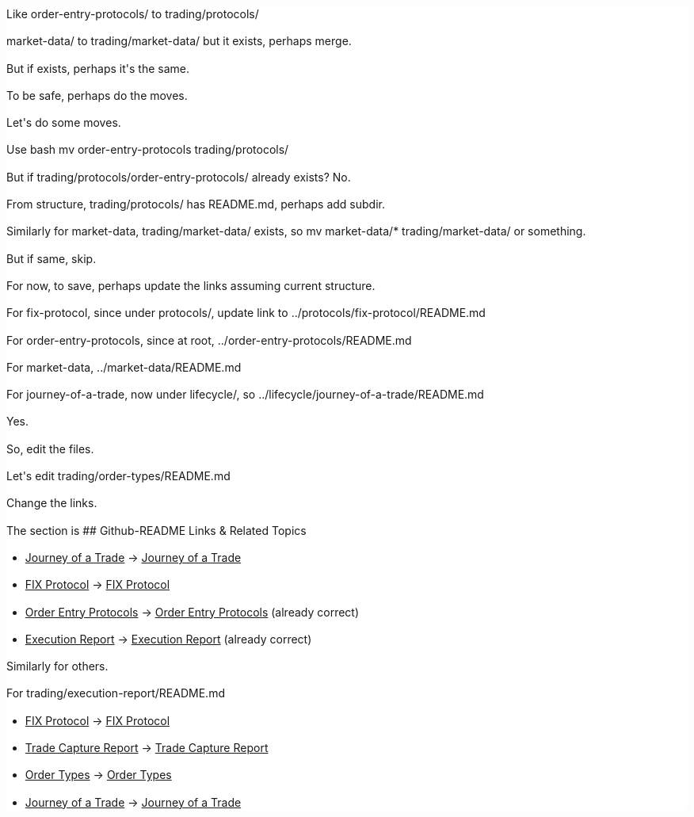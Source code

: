 Like order-entry-protocols/ to trading/protocols/

market-data/ to trading/market-data/ but it exists, perhaps merge.

But if exists, perhaps it's the same.

To be safe, perhaps do the moves.

Let's do some moves.

Use bash mv order-entry-protocols trading/protocols/

But if trading/protocols/order-entry-protocols/ already exists? No.

From structure, trading/protocols/ has README.md, perhaps add subdir.

Similarly for market-data, trading/market-data/ exists, so mv market-data/* trading/market-data/ or something.

But if same, skip.

For now, to save, perhaps update the links assuming current structure.

For fix-protocol, since under protocols/, update link to ../protocols/fix-protocol/README.md

For order-entry-protocols, since at root, ../order-entry-protocols/README.md

For market-data, ../market-data/README.md

For journey-of-a-trade, now under lifecycle/, so ../lifecycle/journey-of-a-trade/README.md

Yes.

So, edit the files.

Let's edit trading/order-types/README.md

Change the links.

The section is ## Github-README Links & Related Topics

- [Journey of a Trade](../journey-of-a-trade/README.md) -> [Journey of a Trade](../lifecycle/journey-of-a-trade/README.md)

- [FIX Protocol](../fix-protocol/README.md) -> [FIX Protocol](../protocols/fix-protocol/README.md)

- [Order Entry Protocols](../order-entry-protocols/README.md) -> [Order Entry Protocols](../order-entry-protocols/README.md) (already correct)

- [Execution Report](../execution-report/README.md) -> [Execution Report](../execution-report/README.md) (already correct)

Similarly for others.

For trading/execution-report/README.md

- [FIX Protocol](../fix-protocol/README.md) -> [FIX Protocol](../protocols/fix-protocol/README.md)

- [Trade Capture Report](../trade-capture-report/README.md) -> [Trade Capture Report](../trade-capture-report/README.md)

- [Order Types](../order-types/README.md) -> [Order Types](../order-types/README.md)

- [Journey of a Trade](../journey-of-a-trade/README.md) -> [Journey of a Trade](../lifecycle/journey-of-a-trade/README.md)
